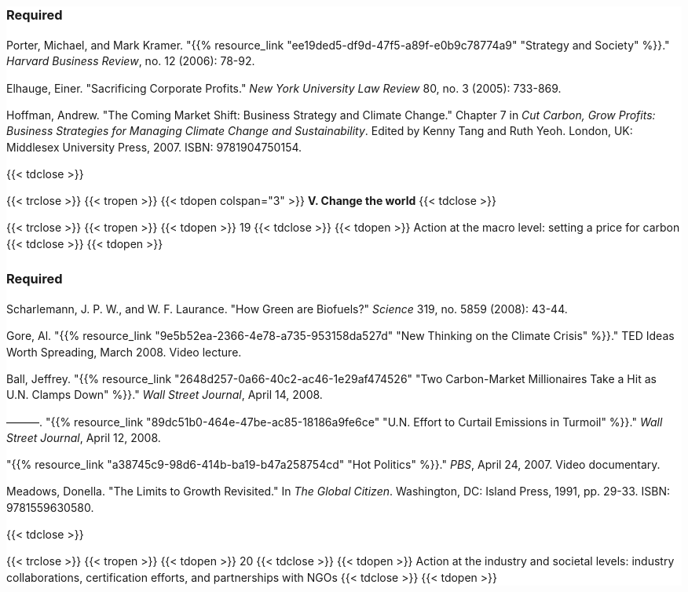 
### Required

Porter, Michael, and Mark Kramer. "{{% resource_link "ee19ded5-df9d-47f5-a89f-e0b9c78774a9" "Strategy and Society" %}}." _Harvard Business Review_, no. 12 (2006): 78-92.

Elhauge, Einer. "Sacrificing Corporate Profits." _New York University Law Review_ 80, no. 3 (2005): 733-869.

Hoffman, Andrew. "The Coming Market Shift: Business Strategy and Climate Change." Chapter 7 in _Cut Carbon, Grow Profits: Business Strategies for Managing Climate Change and Sustainability_. Edited by Kenny Tang and Ruth Yeoh. London, UK: Middlesex University Press, 2007. ISBN: 9781904750154.


{{< tdclose >}}

{{< trclose >}}
{{< tropen >}}
{{< tdopen colspan="3" >}}
**V. Change the world**
{{< tdclose >}}

{{< trclose >}}
{{< tropen >}}
{{< tdopen >}}
19
{{< tdclose >}}
{{< tdopen >}}
Action at the macro level: setting a price for carbon
{{< tdclose >}}
{{< tdopen >}}


### Required

Scharlemann, J. P. W., and W. F. Laurance. "How Green are Biofuels?" _Science_ 319, no. 5859 (2008): 43-44.

Gore, Al. "{{% resource_link "9e5b52ea-2366-4e78-a735-953158da527d" "New Thinking on the Climate Crisis" %}}." TED Ideas Worth Spreading, March 2008. Video lecture.

Ball, Jeffrey. "{{% resource_link "2648d257-0a66-40c2-ac46-1e29af474526" "Two Carbon-Market Millionaires Take a Hit as U.N. Clamps Down" %}}." _Wall Street Journal_, April 14, 2008.

———. "{{% resource_link "89dc51b0-464e-47be-ac85-18186a9fe6ce" "U.N. Effort to Curtail Emissions in Turmoil" %}}." _Wall Street Journal_, April 12, 2008.

"{{% resource_link "a38745c9-98d6-414b-ba19-b47a258754cd" "Hot Politics" %}}." _PBS_, April 24, 2007. Video documentary.

Meadows, Donella. "The Limits to Growth Revisited." In _The Global Citizen_. Washington, DC: Island Press, 1991, pp. 29-33. ISBN: 9781559630580.


{{< tdclose >}}

{{< trclose >}}
{{< tropen >}}
{{< tdopen >}}
20
{{< tdclose >}}
{{< tdopen >}}
Action at the industry and societal levels: industry collaborations, certification efforts, and partnerships with NGOs
{{< tdclose >}}
{{< tdopen >}}
